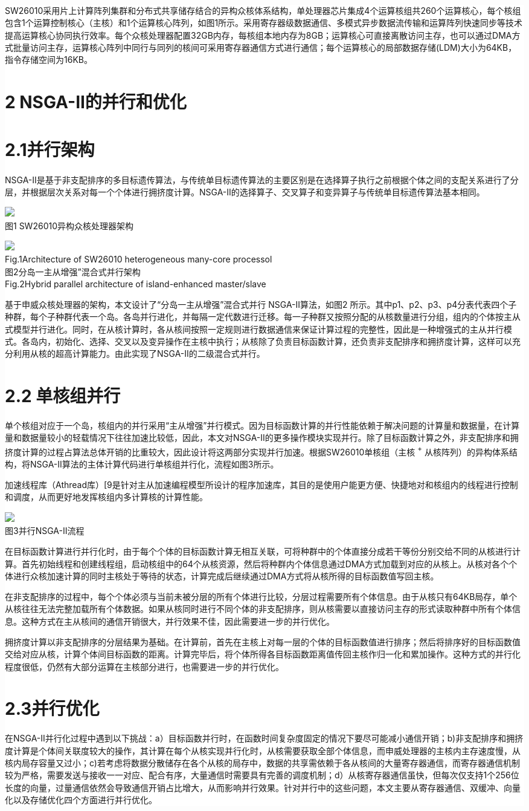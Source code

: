 SW26010采用片上计算阵列集群和分布式共享储存结合的异构众核体系结构，单处理器芯片集成4个运算核组共260个运算核心，每个核组包含1个运算控制核心（主核）和1个运算核心阵列，如图1所示。采用寄存器级数据通信、多模式异步数据流传输和运算阵列快速同步等技术提高运算核心协同执行效率。每个众核处理器配置32GB内存，每核组本地内存为8GB；运算核心可直接离散访问主存，也可以通过DMA方式批量访问主存，运算核心阵列中同行与同列的核间可采用寄存器通信方式进行通信；每个运算核心的局部数据存储(LDM)大小为64KB，指令存储空间为16KB。

# 2 NSGA-II的并行和优化

# 2.1并行架构

NSGA-II是基于非支配排序的多目标遗传算法，与传统单目标遗传算法的主要区别是在选择算子执行之前根据个体之间的支配关系进行了分层，并根据层次关系对每一个个体进行拥挤度计算。NSGA-II的选择算子、交叉算子和变异算子与传统单目标遗传算法基本相同。

![](images/d30c390f3326a34cc277f64472dd243bb380773b7aa92a8bec3e4271984df7e4.jpg)  
图1 SW26010异构众核处理器架构

![](images/826d4f1df6b184a5dab28280f3a1a1e7bd6387341f308c65279481cb33880f04.jpg)  
Fig.1Architecture of SW26010 heterogeneous many-core processol   
图2分岛一主从增强”混合式并行架构  
Fig.2Hybrid parallel architecture of island-enhanced master/slave

基于申威众核处理器的架构，本文设计了“分岛一主从增强”混合式并行 NSGA-II算法，如图2 所示。其中p1、p2、p3、p4分表代表四个子种群，每个子种群代表一个岛。各岛并行进化，并每隔一定代数进行迁移。每一子种群又按照分配的从核数量进行分组，组内的个体按主从式模型并行进化。同时，在从核计算时，各从核间按照一定规则进行数据通信来保证计算过程的完整性，因此是一种增强式的主从并行模式。各岛内，初始化、选择、交叉以及变异操作在主核中执行；从核除了负责目标函数计算，还负责非支配排序和拥挤度计算，这样可以充分利用从核的超高计算能力。由此实现了NSGA-II的二级混合式并行。

# 2.2 单核组并行

单个核组对应于一个岛，核组内的并行采用“主从增强”并行模式。因为目标函数计算的并行性能依赖于解决问题的计算量和数据量，在计算量和数据量较小的轻载情况下往往加速比较低，因此，本文对NSGA-II的更多操作模块实现并行。除了目标函数计算之外，非支配排序和拥挤度计算的过程占算法总体开销的比重较大，因此设计将这两部分实现并行加速。根据SW26010单核组（主核 $^ +$ 从核阵列）的异构体系结构，将NSGA-II算法的主体计算代码进行单核组并行化，流程如图3所示。

加速线程库（Athread库）[9是针对主从加速编程模型所设计的程序加速库，其目的是使用户能更方便、快捷地对和核组内的线程进行控制和调度，从而更好地发挥核组内多计算核的计算性能。

![](images/f5608f2569f8055c6558bb84aa659a16c8669fecaac478b7f3b24750c19ea686.jpg)  
图3并行NSGA-II流程

在目标函数计算进行并行化时，由于每个个体的目标函数计算无相互关联，可将种群中的个体直接分成若干等份分别交给不同的从核进行计算。首先初始线程和创建线程组，启动核组中的64个从核资源，然后将种群内个体信息通过DMA方式加载到对应的从核上。从核对各个个体进行众核加速计算的同时主核处于等待的状态，计算完成后继续通过DMA方式将从核所得的目标函数值写回主核。

在非支配排序的过程中，每个个体必须与当前未被分层的所有个体进行比较，分层过程需要所有个体信息。由于从核只有64KB局存，单个从核往往无法完整加载所有个体数据。如果从核同时进行不同个体的非支配排序，则从核需要以直接访问主存的形式读取种群中所有个体信息。这种方式在主从核间的通信开销很大，并行效果不佳，因此需要进一步的并行优化。

拥挤度计算以非支配排序的分层结果为基础。在计算前，首先在主核上对每一层的个体的目标函数值进行排序；然后将排序好的目标函数值交给对应从核，计算个体间目标函数的距离。计算完毕后，将个体所得各目标函数距离值传回主核作归一化和累加操作。这种方式的并行化程度很低，仍然有大部分运算在主核部分进行，也需要进一步的并行优化。

# 2.3并行优化

在NSGA-II并行化过程中遇到以下挑战：a）目标函数并行时，在函数时间复杂度固定的情况下要尽可能减小通信开销；b)非支配排序和拥挤度计算是个体间关联度较大的操作，其计算在每个从核实现并行化时，从核需要获取全部个体信息，而申威处理器的主核内主存速度慢，从核内局存容量又过小；c)若考虑将数据分散储存在各个从核的局存中，数据的共享需依赖于各从核间的大量寄存器通信，而寄存器通信机制较为严格，需要发送与接收一一对应、配合有序，大量通信时需要具有完善的调度机制；d）从核寄存器通信虽快，但每次仅支持1个256位长度的向量，过量通信依然会导致通信开销占比增大，从而影响并行效果。针对并行中的这些问题，本文主要从寄存器通信、双缓冲、向量化以及存储优化四个方面进行并行优化。
